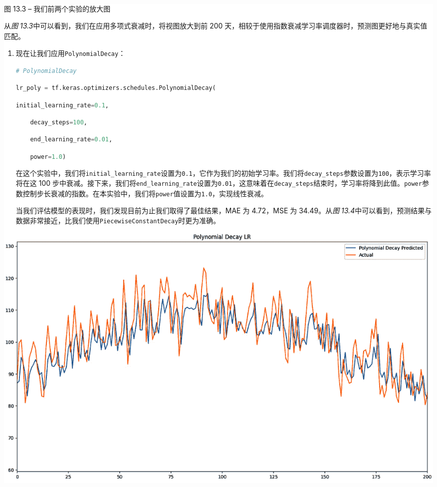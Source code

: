 图 13.3 – 我们前两个实验的放大图

从*图 13.3*中可以看到，我们在应用多项式衰减时，将视图放大到前 200 天，相较于使用指数衰减学习率调度器时，预测图更好地与真实值匹配。

1.  现在让我们应用`PolynomialDecay`：

    ```py
    # PolynomialDecay
    ```

    ```py
    lr_poly = tf.keras.optimizers.schedules.PolynomialDecay(
    ```

    ```py
    initial_learning_rate=0.1,
    ```

    ```py
        decay_steps=100,
    ```

    ```py
        end_learning_rate=0.01,
    ```

    ```py
        power=1.0)
    ```

    在这个实验中，我们将`initial_learning_rate`设置为`0.1`，它作为我们的初始学习率。我们将`decay_steps`参数设置为`100`，表示学习率将在这 100 步中衰减。接下来，我们将`end_learning_rate`设置为`0.01`，这意味着在`decay_steps`结束时，学习率将降到此值。`power`参数控制步长衰减的指数。在本实验中，我们将`power`值设置为`1.0`，实现线性衰减。

    当我们评估模型的表现时，我们发现目前为止我们取得了最佳结果，MAE 为 4.72，MSE 为 34.49。从*图 13.4*中可以看到，预测结果与数据非常接近，比我们使用`PiecewiseConstantDecay`时更为准确。

![图 13.4 – 使用 PolynomialDecay 的真实预测与验证预测（放大）](img/B18118_13_004.jpg)
